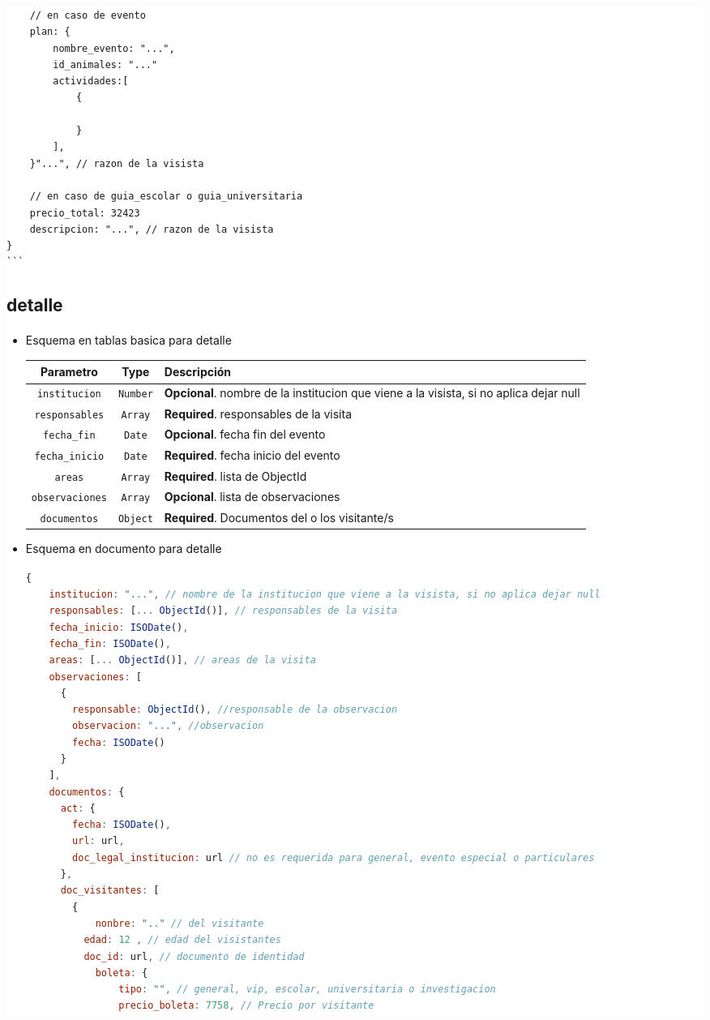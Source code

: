         // en caso de evento
        plan: {
            nombre_evento: "...",
            id_animales: "..."
            actividades:[
                {

                }
            ],
        }"...", // razon de la visista

        // en caso de guia_escolar o guia_universitaria
        precio_total: 32423
        descripcion: "...", // razon de la visista
    }
    ```

## detalle

*  Esquema en tablas basica para detalle

    | Parametro | Type     |Descripción            |
    | :--------: | :-------: | :------------------------- |
    | `institucion` | `Number` | **Opcional**.  nombre de la institucion que viene a la visista, si no aplica dejar null | 
    | `responsables` | `Array` | **Required**.  responsables de la visita |
    | `fecha_fin` | `Date` | **Opcional**. fecha fin del evento  |
    | `fecha_inicio` | `Date` | **Required**. fecha inicio del evento  |
    | `areas` | `Array` | **Required**. lista de ObjectId  |
    | `observaciones` | `Array` | **Opcional**. lista de observaciones  |
    | `documentos` | `Object` | **Required**. Documentos del o los visitante/s  |

* Esquema en documento para detalle

    ```javascript
    {
        institucion: "...", // nombre de la institucion que viene a la visista, si no aplica dejar null
        responsables: [... ObjectId()], // responsables de la visita
        fecha_inicio: ISODate(),
        fecha_fin: ISODate(),
        areas: [... ObjectId()], // areas de la visita
        observaciones: [
          {
            responsable: ObjectId(), //responsable de la observacion
            observacion: "...", //observacion
            fecha: ISODate()
          }
        ],
        documentos: {
          act: {
            fecha: ISODate(),
            url: url,
            doc_legal_institucion: url // no es requerida para general, evento especial o particulares
          },
          doc_visitantes: [
            {
                nonbre: ".." // del visitante
              edad: 12 , // edad del visistantes
              doc_id: url, // documento de identidad
                boleta: {
                    tipo: "", // general, vip, escolar, universitaria o investigacion
                    precio_boleta: 7758, // Precio por visitante